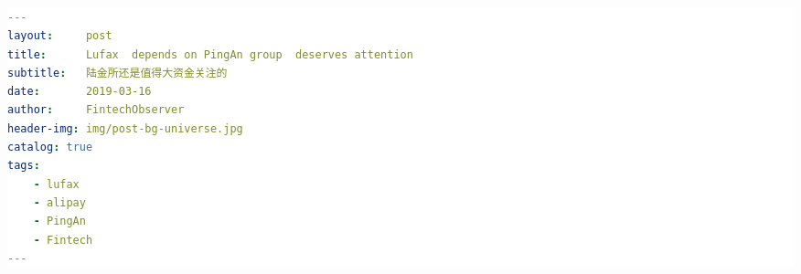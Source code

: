 ```yaml
---
layout:     post
title:      Lufax  depends on PingAn group  deserves attention
subtitle:   陆金所还是值得大资金关注的
date:       2019-03-16
author:     FintechObserver
header-img: img/post-bg-universe.jpg
catalog: true
tags:
    - lufax
    - alipay
    - PingAn
    - Fintech
---	
```
